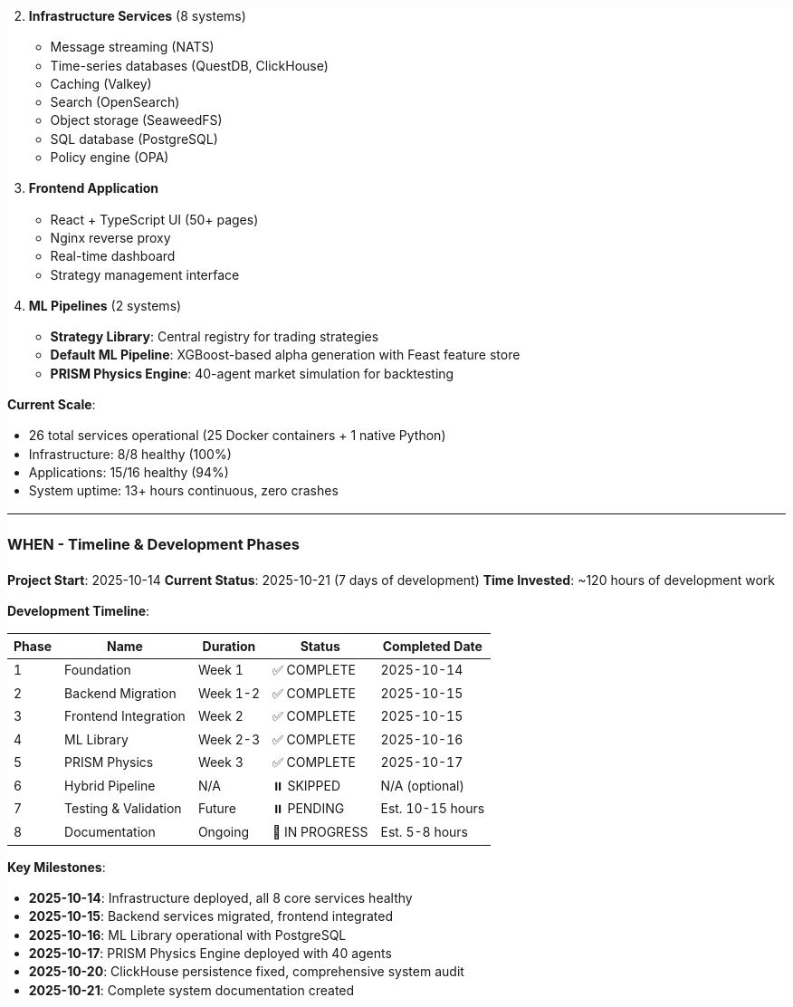 2. **Infrastructure Services** (8 systems)
   - Message streaming (NATS)
   - Time-series databases (QuestDB, ClickHouse)
   - Caching (Valkey)
   - Search (OpenSearch)
   - Object storage (SeaweedFS)
   - SQL database (PostgreSQL)
   - Policy engine (OPA)

3. **Frontend Application**
   - React + TypeScript UI (50+ pages)
   - Nginx reverse proxy
   - Real-time dashboard
   - Strategy management interface

4. **ML Pipelines** (2 systems)
   - **Strategy Library**: Central registry for trading strategies
   - **Default ML Pipeline**: XGBoost-based alpha generation with Feast feature store
   - **PRISM Physics Engine**: 40-agent market simulation for backtesting

**Current Scale**:
- 26 total services operational (25 Docker containers + 1 native Python)
- Infrastructure: 8/8 healthy (100%)
- Applications: 15/16 healthy (94%)
- System uptime: 13+ hours continuous, zero crashes

---

### WHEN - Timeline & Development Phases

**Project Start**: 2025-10-14
**Current Status**: 2025-10-21 (7 days of development)
**Time Invested**: ~120 hours of development work

**Development Timeline**:

| Phase | Name | Duration | Status | Completed Date |
|-------|------|----------|--------|---------------|
| 1 | Foundation | Week 1 | ✅ COMPLETE | 2025-10-14 |
| 2 | Backend Migration | Week 1-2 | ✅ COMPLETE | 2025-10-15 |
| 3 | Frontend Integration | Week 2 | ✅ COMPLETE | 2025-10-15 |
| 4 | ML Library | Week 2-3 | ✅ COMPLETE | 2025-10-16 |
| 5 | PRISM Physics | Week 3 | ✅ COMPLETE | 2025-10-17 |
| 6 | Hybrid Pipeline | N/A | ⏸️ SKIPPED | N/A (optional) |
| 7 | Testing & Validation | Future | ⏸️ PENDING | Est. 10-15 hours |
| 8 | Documentation | Ongoing | 🚀 IN PROGRESS | Est. 5-8 hours |

**Key Milestones**:
- **2025-10-14**: Infrastructure deployed, all 8 core services healthy
- **2025-10-15**: Backend services migrated, frontend integrated
- **2025-10-16**: ML Library operational with PostgreSQL
- **2025-10-17**: PRISM Physics Engine deployed with 40 agents
- **2025-10-20**: ClickHouse persistence fixed, comprehensive system audit
- **2025-10-21**: Complete system documentation created
